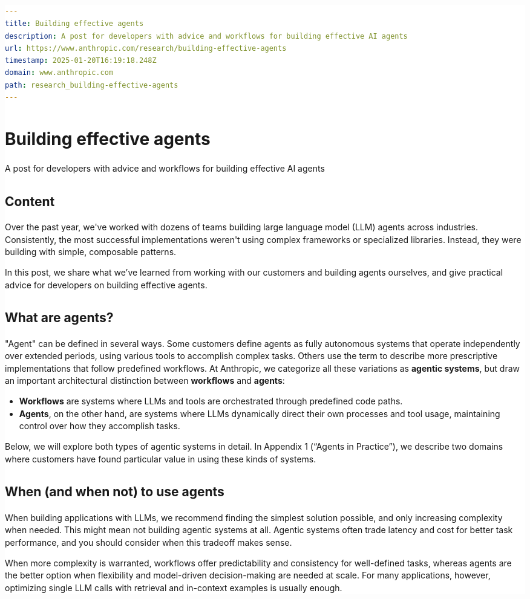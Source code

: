 ```yaml
---
title: Building effective agents
description: A post for developers with advice and workflows for building effective AI agents
url: https://www.anthropic.com/research/building-effective-agents
timestamp: 2025-01-20T16:19:18.248Z
domain: www.anthropic.com
path: research_building-effective-agents
---
```


# Building effective agents


A post for developers with advice and workflows for building effective AI agents


## Content

Over the past year, we've worked with dozens of teams building large language model (LLM) agents across industries. Consistently, the most successful implementations weren't using complex frameworks or specialized libraries. Instead, they were building with simple, composable patterns.

In this post, we share what we’ve learned from working with our customers and building agents ourselves, and give practical advice for developers on building effective agents.

What are agents?
----------------

"Agent" can be defined in several ways. Some customers define agents as fully autonomous systems that operate independently over extended periods, using various tools to accomplish complex tasks. Others use the term to describe more prescriptive implementations that follow predefined workflows. At Anthropic, we categorize all these variations as **agentic systems**, but draw an important architectural distinction between **workflows** and **agents**:

*   **Workflows** are systems where LLMs and tools are orchestrated through predefined code paths.
*   **Agents**, on the other hand, are systems where LLMs dynamically direct their own processes and tool usage, maintaining control over how they accomplish tasks.

Below, we will explore both types of agentic systems in detail. In Appendix 1 (“Agents in Practice”), we describe two domains where customers have found particular value in using these kinds of systems.

When (and when not) to use agents
---------------------------------

When building applications with LLMs, we recommend finding the simplest solution possible, and only increasing complexity when needed. This might mean not building agentic systems at all. Agentic systems often trade latency and cost for better task performance, and you should consider when this tradeoff makes sense.

When more complexity is warranted, workflows offer predictability and consistency for well-defined tasks, whereas agents are the better option when flexibility and model-driven decision-making are needed at scale. For many applications, however, optimizing single LLM calls with retrieval and in-context examples is usually enough.
